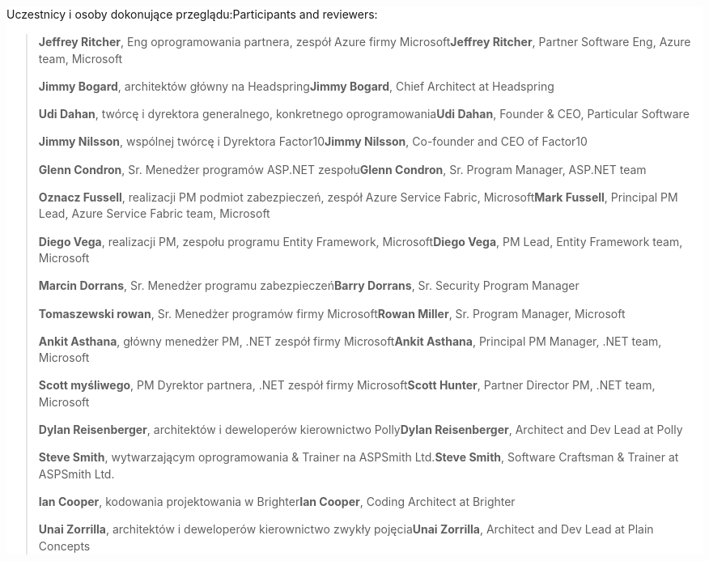 <span data-ttu-id="ca9d6-131">Uczestnicy i osoby dokonujące przeglądu:</span><span class="sxs-lookup"><span data-stu-id="ca9d6-131">Participants and reviewers:</span></span>

> <span data-ttu-id="ca9d6-132">**Jeffrey Ritcher**, Eng oprogramowania partnera, zespół Azure firmy Microsoft</span><span class="sxs-lookup"><span data-stu-id="ca9d6-132">**Jeffrey Ritcher**, Partner Software Eng, Azure team, Microsoft</span></span>
>
> <span data-ttu-id="ca9d6-133">**Jimmy Bogard**, architektów główny na Headspring</span><span class="sxs-lookup"><span data-stu-id="ca9d6-133">**Jimmy Bogard**, Chief Architect at Headspring</span></span>
>
> <span data-ttu-id="ca9d6-134">**Udi Dahan**, twórcę i dyrektora generalnego, konkretnego oprogramowania</span><span class="sxs-lookup"><span data-stu-id="ca9d6-134">**Udi Dahan**, Founder & CEO, Particular Software</span></span>
>
> <span data-ttu-id="ca9d6-135">**Jimmy Nilsson**, wspólnej twórcę i Dyrektora Factor10</span><span class="sxs-lookup"><span data-stu-id="ca9d6-135">**Jimmy Nilsson**, Co-founder and CEO of Factor10</span></span>
>
> <span data-ttu-id="ca9d6-136">**Glenn Condron**, Sr. Menedżer programów ASP.NET zespołu</span><span class="sxs-lookup"><span data-stu-id="ca9d6-136">**Glenn Condron**, Sr. Program Manager, ASP.NET team</span></span>
>
> <span data-ttu-id="ca9d6-137">**Oznacz Fussell**, realizacji PM podmiot zabezpieczeń, zespół Azure Service Fabric, Microsoft</span><span class="sxs-lookup"><span data-stu-id="ca9d6-137">**Mark Fussell**, Principal PM Lead, Azure Service Fabric team, Microsoft</span></span>
>
> <span data-ttu-id="ca9d6-138">**Diego Vega**, realizacji PM, zespołu programu Entity Framework, Microsoft</span><span class="sxs-lookup"><span data-stu-id="ca9d6-138">**Diego Vega**, PM Lead, Entity Framework team, Microsoft</span></span>
>
> <span data-ttu-id="ca9d6-139">**Marcin Dorrans**, Sr. Menedżer programu zabezpieczeń</span><span class="sxs-lookup"><span data-stu-id="ca9d6-139">**Barry Dorrans**, Sr. Security Program Manager</span></span>
>
> <span data-ttu-id="ca9d6-140">**Tomaszewski rowan**, Sr. Menedżer programów firmy Microsoft</span><span class="sxs-lookup"><span data-stu-id="ca9d6-140">**Rowan Miller**, Sr. Program Manager, Microsoft</span></span>
>
> <span data-ttu-id="ca9d6-141">**Ankit Asthana**, główny menedżer PM, .NET zespół firmy Microsoft</span><span class="sxs-lookup"><span data-stu-id="ca9d6-141">**Ankit Asthana**, Principal PM Manager, .NET team, Microsoft</span></span>
>
> <span data-ttu-id="ca9d6-142">**Scott myśliwego**, PM Dyrektor partnera, .NET zespół firmy Microsoft</span><span class="sxs-lookup"><span data-stu-id="ca9d6-142">**Scott Hunter**, Partner Director PM, .NET team, Microsoft</span></span>
>
> <span data-ttu-id="ca9d6-143">**Dylan Reisenberger**, architektów i deweloperów kierownictwo Polly</span><span class="sxs-lookup"><span data-stu-id="ca9d6-143">**Dylan Reisenberger**, Architect and Dev Lead at Polly</span></span>
>
> <span data-ttu-id="ca9d6-144">**Steve Smith**, wytwarzającym oprogramowania & Trainer na ASPSmith Ltd.</span><span class="sxs-lookup"><span data-stu-id="ca9d6-144">**Steve Smith**, Software Craftsman & Trainer at ASPSmith Ltd.</span></span>
>
> <span data-ttu-id="ca9d6-145">**Ian Cooper**, kodowania projektowania w Brighter</span><span class="sxs-lookup"><span data-stu-id="ca9d6-145">**Ian Cooper**, Coding Architect at Brighter</span></span>
>
> <span data-ttu-id="ca9d6-146">**Unai Zorrilla**, architektów i deweloperów kierownictwo zwykły pojęcia</span><span class="sxs-lookup"><span data-stu-id="ca9d6-146">**Unai Zorrilla**, Architect and Dev Lead at Plain Concepts</span></span>
>